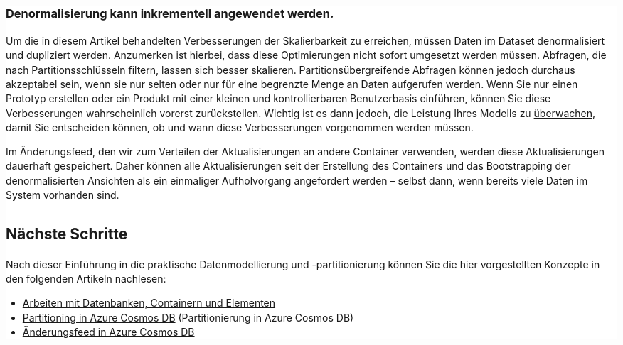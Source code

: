 ### <a name="denormalization-can-be-applied-incrementally"></a>Denormalisierung kann inkrementell angewendet werden.

Um die in diesem Artikel behandelten Verbesserungen der Skalierbarkeit zu erreichen, müssen Daten im Dataset denormalisiert und dupliziert werden. Anzumerken ist hierbei, dass diese Optimierungen nicht sofort umgesetzt werden müssen. Abfragen, die nach Partitionsschlüsseln filtern, lassen sich besser skalieren. Partitionsübergreifende Abfragen können jedoch durchaus akzeptabel sein, wenn sie nur selten oder nur für eine begrenzte Menge an Daten aufgerufen werden. Wenn Sie nur einen Prototyp erstellen oder ein Produkt mit einer kleinen und kontrollierbaren Benutzerbasis einführen, können Sie diese Verbesserungen wahrscheinlich vorerst zurückstellen. Wichtig ist es dann jedoch, die Leistung Ihres Modells zu [überwachen](use-metrics.md), damit Sie entscheiden können, ob und wann diese Verbesserungen vorgenommen werden müssen.

Im Änderungsfeed, den wir zum Verteilen der Aktualisierungen an andere Container verwenden, werden diese Aktualisierungen dauerhaft gespeichert. Daher können alle Aktualisierungen seit der Erstellung des Containers und das Bootstrapping der denormalisierten Ansichten als ein einmaliger Aufholvorgang angefordert werden – selbst dann, wenn bereits viele Daten im System vorhanden sind.

## <a name="next-steps"></a>Nächste Schritte

Nach dieser Einführung in die praktische Datenmodellierung und -partitionierung können Sie die hier vorgestellten Konzepte in den folgenden Artikeln nachlesen:

- [Arbeiten mit Datenbanken, Containern und Elementen](account-databases-containers-items.md)
- [Partitioning in Azure Cosmos DB](partitioning-overview.md) (Partitionierung in Azure Cosmos DB)
- [Änderungsfeed in Azure Cosmos DB](change-feed.md)
